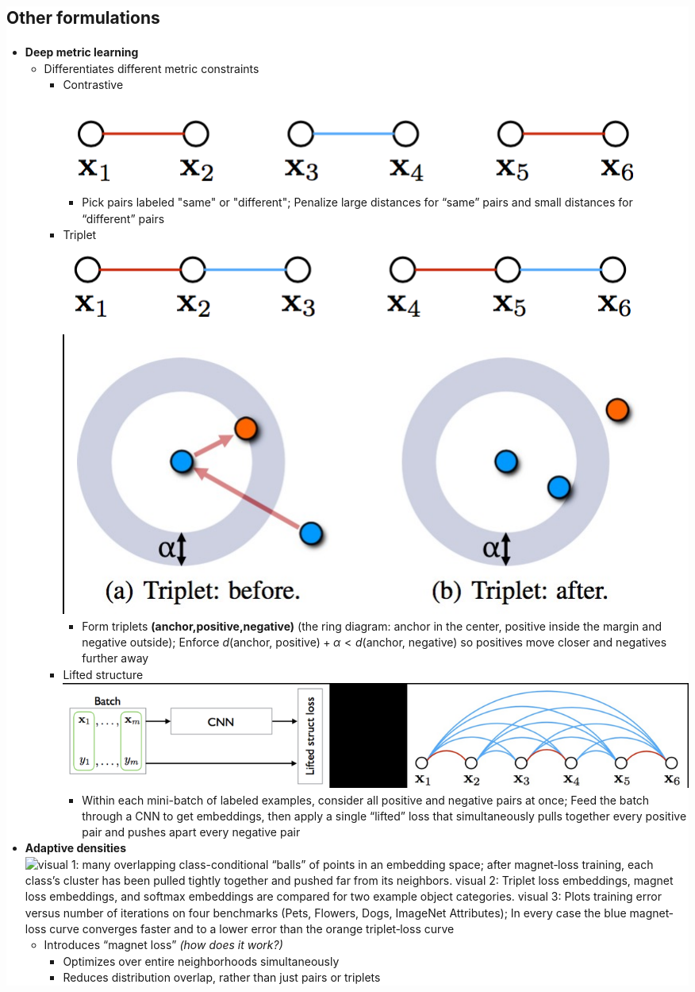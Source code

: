 ## Other formulations
- **Deep metric learning**
    - Differentiates different metric constraints
        - Contrastive <br> ![Contrastive‐pair losses visual showing pairs (x1, x2), (x3, x4), (x5, x6) connected by links](./pics/constrastivePair_visual.png)
            - Pick pairs labeled "same" or "different"; Penalize large distances for “same” pairs and small distances for “different” pairs
        - Triplet <br> ![Triplet losses visual showing (x1, x2, x3) and (x4, x5, x6) linked as well as the ring diagram before and after the deep network](./pics/tripletLosses_visual.png)
            - Form triplets **(anchor,positive,negative)** (the ring diagram: anchor in the center, positive inside the margin and negative outside); Enforce $d(\text{anchor, positive}) + \alpha < d(\text{anchor, negative})$ so positives move closer and negatives further away
        - Lifted structure <br>![visual showing x1-x6 with many links between them as well as a diagram of the lifted structure architecure: the batch --> cnn --> lifted struct loss](./pics/liftedStructure_visual.png)
            - Within each mini-batch of labeled examples, consider all positive and negative pairs at once; Feed the batch through a CNN to get embeddings, then apply a single “lifted” loss that simultaneously pulls together every positive pair and pushes apart every negative pair
- **Adaptive densities** <br> ![visual 1: many overlapping class-conditional “balls” of points in an embedding space; after magnet‐loss training, each class’s cluster has been pulled tightly together and pushed far from its neighbors. visual 2: Triplet loss embeddings, magnet loss embeddings, and softmax embeddings are compared for  two example object categories. visual 3: Plots training error versus number of iterations on four benchmarks (Pets, Flowers, Dogs, ImageNet Attributes); In every case the blue magnet‐loss curve converges faster and to a lower error than the orange triplet‐loss curve](./pics/magnetLoss_visual.png)
    - Introduces “magnet loss” *(how does it work?)*
        - Optimizes over entire neighborhoods simultaneously
        - Reduces distribution overlap, rather than just pairs or triplets